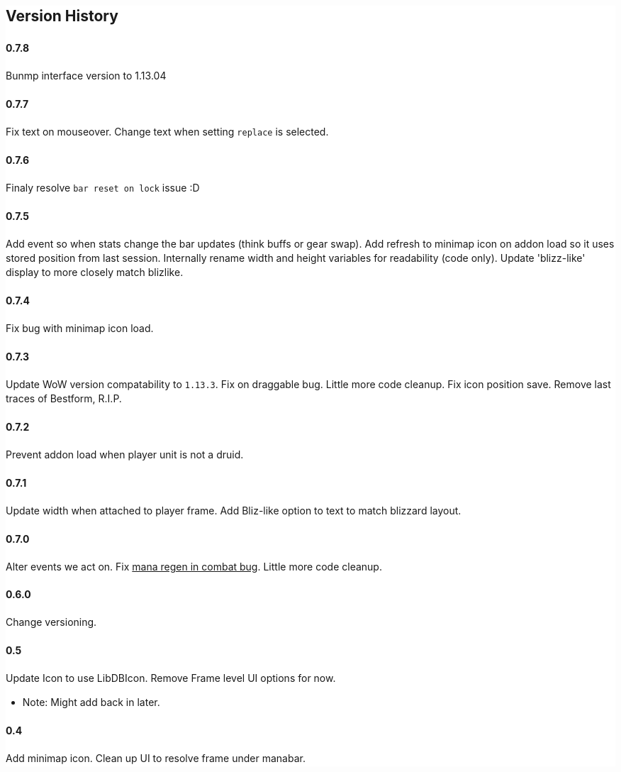 ## Version History

#### 0.7.8
Bunmp interface version to 1.13.04

#### 0.7.7
Fix text on mouseover.
Change text when setting `replace` is selected.

#### 0.7.6
Finaly resolve `bar reset on lock` issue :D

#### 0.7.5
Add event so when stats change the bar updates (think buffs or gear swap).
Add refresh to minimap icon on addon load so it uses stored position from last session.
Internally rename width and height variables for readability (code only).
Update 'blizz-like' display to more closely match blizlike.

#### 0.7.4
Fix bug with minimap icon load.

#### 0.7.3
Update WoW version compatability to `1.13.3`.
Fix on draggable bug.
Little more code cleanup.
Fix icon position save.
Remove last traces of Bestform, R.I.P.

#### 0.7.2
Prevent addon load when player unit is not a druid.

#### 0.7.1
Update width when attached to player frame.
Add Bliz-like option to text to match blizzard layout.

#### 0.7.0
Alter events we act on.
Fix [mana regen in combat bug](https://github.com/tekHudson/DruidBarClassic/issues/2).
Little more code cleanup.

#### 0.6.0
Change versioning.

#### 0.5
Update Icon to use LibDBIcon.
Remove Frame level UI options for now.
 - Note: Might add back in later.

#### 0.4
Add minimap icon.
Clean up UI to resolve frame under manabar.

